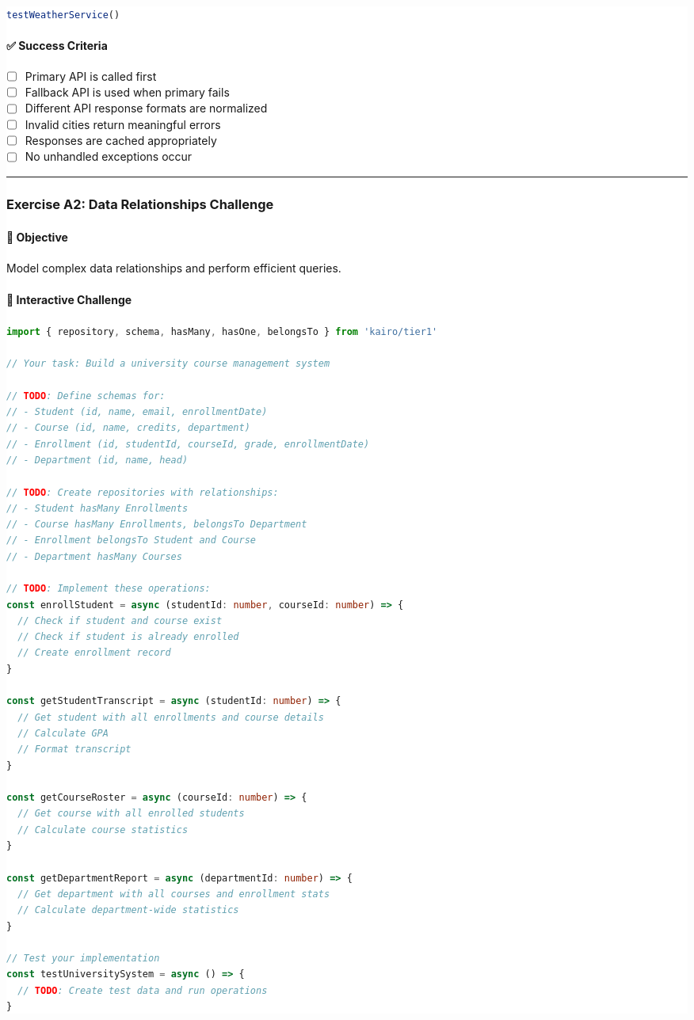 ```typescript
testWeatherService()
```

#### ✅ Success Criteria
- [ ] Primary API is called first
- [ ] Fallback API is used when primary fails
- [ ] Different API response formats are normalized
- [ ] Invalid cities return meaningful errors
- [ ] Responses are cached appropriately
- [ ] No unhandled exceptions occur

---

### Exercise A2: Data Relationships Challenge

#### 🎯 Objective
Model complex data relationships and perform efficient queries.

#### 🎪 Interactive Challenge
```typescript
import { repository, schema, hasMany, hasOne, belongsTo } from 'kairo/tier1'

// Your task: Build a university course management system

// TODO: Define schemas for:
// - Student (id, name, email, enrollmentDate)
// - Course (id, name, credits, department)
// - Enrollment (id, studentId, courseId, grade, enrollmentDate)
// - Department (id, name, head)

// TODO: Create repositories with relationships:
// - Student hasMany Enrollments
// - Course hasMany Enrollments, belongsTo Department
// - Enrollment belongsTo Student and Course
// - Department hasMany Courses

// TODO: Implement these operations:
const enrollStudent = async (studentId: number, courseId: number) => {
  // Check if student and course exist
  // Check if student is already enrolled
  // Create enrollment record
}

const getStudentTranscript = async (studentId: number) => {
  // Get student with all enrollments and course details
  // Calculate GPA
  // Format transcript
}

const getCourseRoster = async (courseId: number) => {
  // Get course with all enrolled students
  // Calculate course statistics
}

const getDepartmentReport = async (departmentId: number) => {
  // Get department with all courses and enrollment stats
  // Calculate department-wide statistics
}

// Test your implementation
const testUniversitySystem = async () => {
  // TODO: Create test data and run operations
}
```